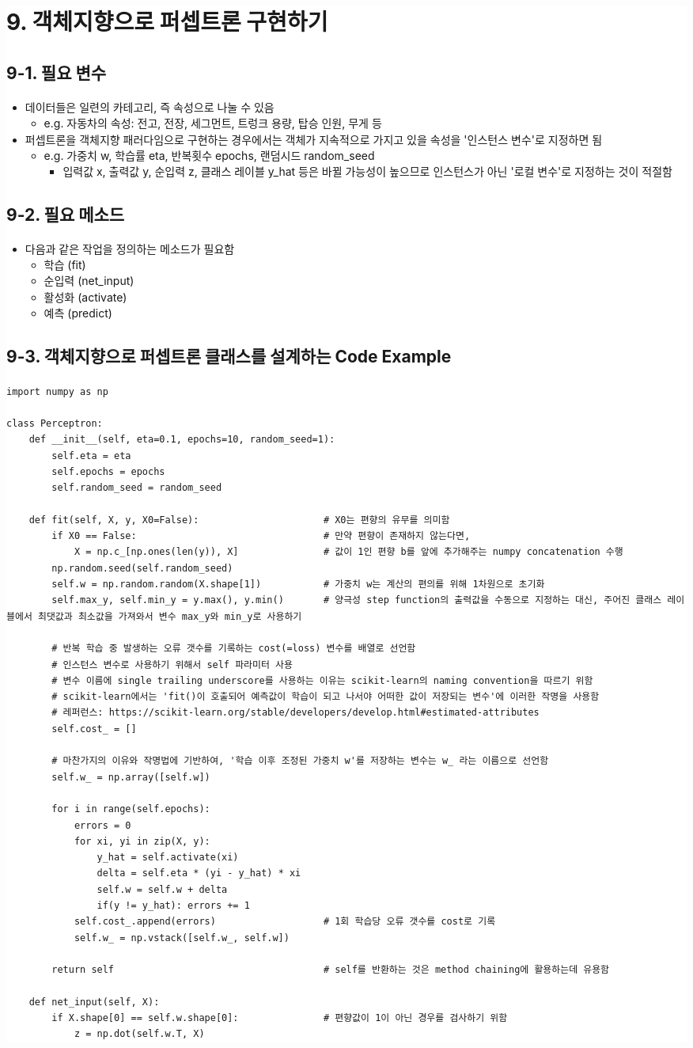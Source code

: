 # 9. 객체지향으로 퍼셉트론 구현하기

## 9-1. 필요 변수
- 데이터들은 일련의 카테고리, 즉 속성으로 나눌 수 있음
    - e.g. 자동차의 속성: 전고, 전장, 세그먼트, 트렁크 용량, 탑승 인원, 무게 등
- 퍼셉트론을 객체지향 패러다임으로 구현하는 경우에서는 객체가 지속적으로 가지고 있을 속성을 '인스턴스 변수'로 지정하면 됨
    - e.g. 가중치 w, 학습률 eta, 반복횟수 epochs, 랜덤시드 random_seed
        - 입력값 x, 출력값 y, 순입력 z, 클래스 레이블 y_hat 등은 바뀔 가능성이 높으므로 인스턴스가 아닌 '로컬 변수'로 지정하는 것이 적절함

## 9-2. 필요 메소드
- 다음과 같은 작업을 정의하는 메소드가 필요함
    - 학습 (fit)
    - 순입력 (net_input)
    - 활성화 (activate)
    - 예측 (predict)

## 9-3. 객체지향으로 퍼셉트론 클래스를 설계하는 Code Example
```
import numpy as np

class Perceptron:
    def __init__(self, eta=0.1, epochs=10, random_seed=1):
        self.eta = eta
        self.epochs = epochs
        self.random_seed = random_seed
    
    def fit(self, X, y, X0=False):                      # X0는 편향의 유무를 의미함
        if X0 == False:                                 # 만약 편향이 존재하지 않는다면,
            X = np.c_[np.ones(len(y)), X]               # 값이 1인 편향 b를 앞에 추가해주는 numpy concatenation 수행
        np.random.seed(self.random_seed)
        self.w = np.random.random(X.shape[1])           # 가중치 w는 계산의 편의를 위해 1차원으로 초기화
        self.max_y, self.min_y = y.max(), y.min()       # 양극성 step function의 출력값을 수동으로 지정하는 대신, 주어진 클래스 레이블에서 최댓값과 최소값을 가져와서 변수 max_y와 min_y로 사용하기

        # 반복 학습 중 발생하는 오류 갯수를 기록하는 cost(=loss) 변수를 배열로 선언함
        # 인스턴스 변수로 사용하기 위해서 self 파라미터 사용
        # 변수 이름에 single trailing underscore를 사용하는 이유는 scikit-learn의 naming convention을 따르기 위함
        # scikit-learn에서는 'fit()이 호출되어 예측값이 학습이 되고 나서야 어떠한 값이 저장되는 변수'에 이러한 작명을 사용함
        # 레퍼런스: https://scikit-learn.org/stable/developers/develop.html#estimated-attributes
        self.cost_ = [] 

        # 마찬가지의 이유와 작명법에 기반하여, '학습 이후 조정된 가중치 w'를 저장하는 변수는 w_ 라는 이름으로 선언함
        self.w_ = np.array([self.w])

        for i in range(self.epochs):
            errors = 0
            for xi, yi in zip(X, y):
                y_hat = self.activate(xi)               
                delta = self.eta * (yi - y_hat) * xi
                self.w = self.w + delta
                if(y != y_hat): errors += 1
            self.cost_.append(errors)                   # 1회 학습당 오류 갯수를 cost로 기록
            self.w_ = np.vstack([self.w_, self.w])
        
        return self                                     # self를 반환하는 것은 method chaining에 활용하는데 유용함
    
    def net_input(self, X): 
        if X.shape[0] == self.w.shape[0]:               # 편향값이 1이 아닌 경우를 검사하기 위함
            z = np.dot(self.w.T, X)
```